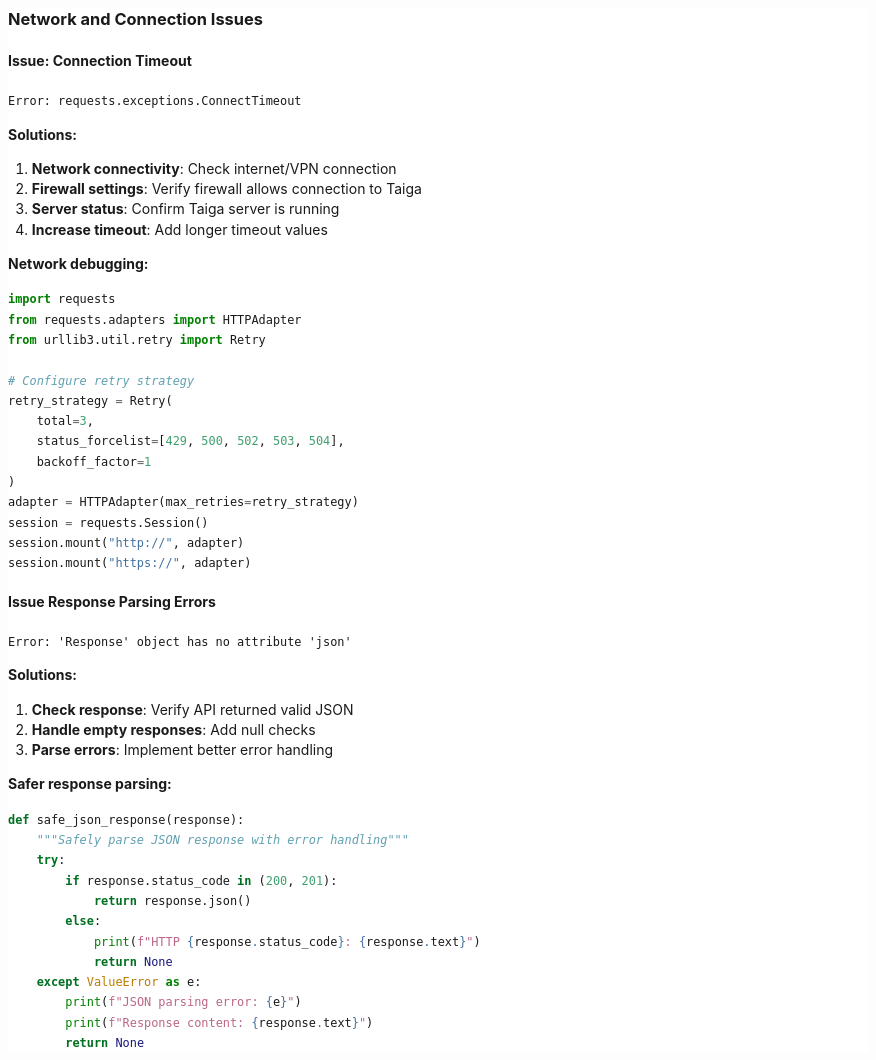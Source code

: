 ### Network and Connection Issues

#### Issue: Connection Timeout
```
Error: requests.exceptions.ConnectTimeout
```

**Solutions:**
1. **Network connectivity**: Check internet/VPN connection
2. **Firewall settings**: Verify firewall allows connection to Taiga
3. **Server status**: Confirm Taiga server is running
4. **Increase timeout**: Add longer timeout values

**Network debugging:**
```python
import requests
from requests.adapters import HTTPAdapter
from urllib3.util.retry import Retry

# Configure retry strategy
retry_strategy = Retry(
    total=3,
    status_forcelist=[429, 500, 502, 503, 504],
    backoff_factor=1
)
adapter = HTTPAdapter(max_retries=retry_strategy)
session = requests.Session()
session.mount("http://", adapter)
session.mount("https://", adapter)
```

#### Issue Response Parsing Errors
```
Error: 'Response' object has no attribute 'json'
```

**Solutions:**
1. **Check response**: Verify API returned valid JSON
2. **Handle empty responses**: Add null checks
3. **Parse errors**: Implement better error handling

**Safer response parsing:**
```python
def safe_json_response(response):
    """Safely parse JSON response with error handling"""
    try:
        if response.status_code in (200, 201):
            return response.json()
        else:
            print(f"HTTP {response.status_code}: {response.text}")
            return None
    except ValueError as e:
        print(f"JSON parsing error: {e}")
        print(f"Response content: {response.text}")
        return None
```
